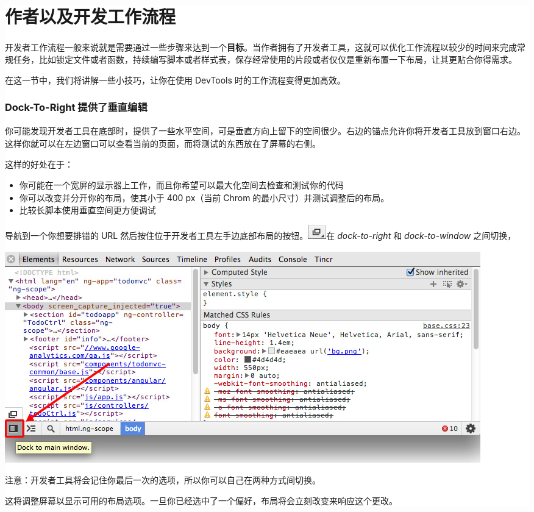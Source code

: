 # 作者以及开发工作流程

开发者工作流程一般来说就是需要通过一些步骤来达到一个**目标**。当作者拥有了开发者工具，这就可以优化工作流程以较少的时间来完成常规任务，比如锁定文件或者函数，持续编写脚本或者样式表，保存经常使用的片段或者仅仅是重新布置一下布局，让其更贴合你得需求。

在这一节中，我们将讲解一些小技巧，让你在使用 DevTools 时的工作流程变得更加高效。

### Dock-To-Right 提供了垂直编辑

你可能发现开发者工具在底部时，提供了一些水平空间，可是垂直方向上留下的空间很少。右边的锚点允许你将开发者工具放到窗口右边。这样你就可以在左边窗口可以查看当前的页面，而将测试的东西放在了屏幕的右侧。

这样的好处在于：

* 你可能在一个宽屏的显示器上工作，而且你希望可以最大化空间去检查和测试你的代码
* 你可以改变并分开你的布局，使其小于 400 px（当前 Chrom 的最小尺寸）并测试调整后的布局。
* 比较长脚本使用垂直空间更方便调试

导航到一个你想要排错的 URL 然后按住位于开发者工具左手边底部布局的按钮。![布局按钮](./images/authoring&development-layout-button.png)在 *dock-to-right* 和 *dock-to-window* 之间切换，

![chrome_docktomain](./images/authoring&development-chrome_docktomain.jpg)

>
注意：开发者工具将会记住你最后一次的选项，所以你可以自己在两种方式间切换。

这将调整屏幕以显示可用的布局选项。一旦你已经选中了一个偏好，布局将会立刻改变来响应这个更改。
